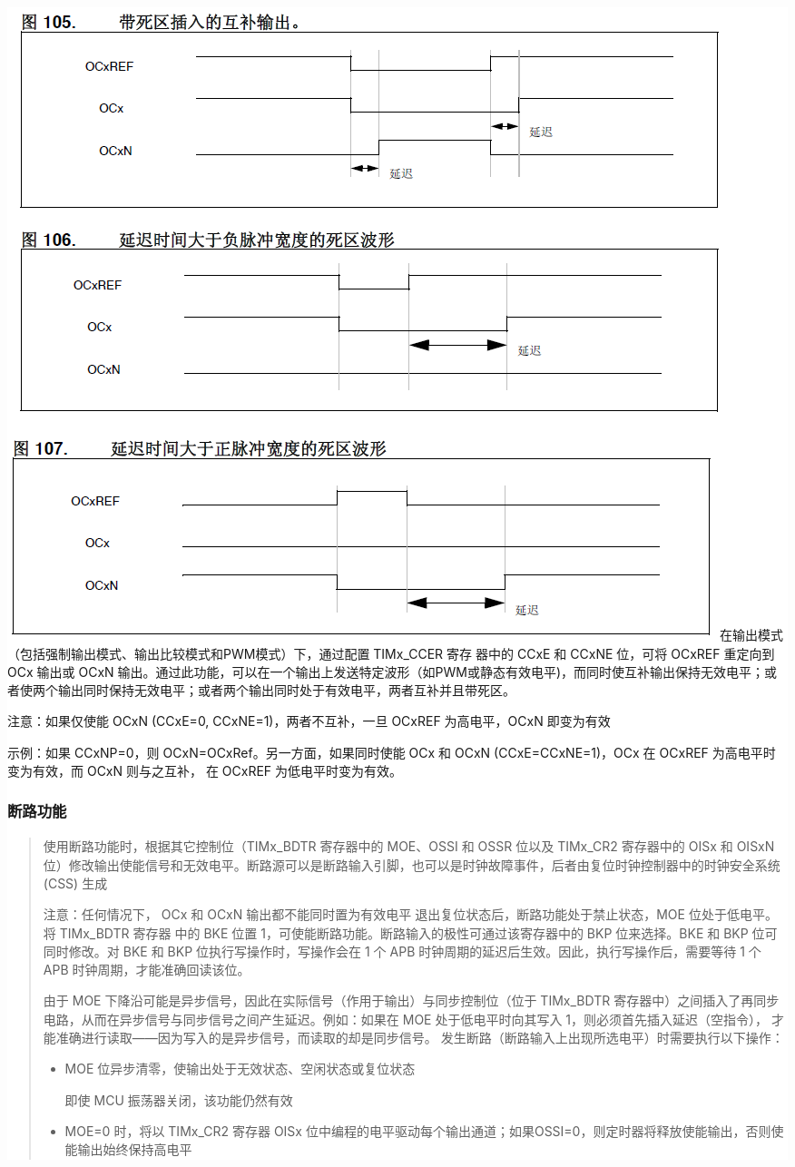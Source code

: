 ![image-20210522103114232](.\STM32F4深入学习_定时器.assets\image-20210522103114232.png)

![image-20210522103127846](.\STM32F4深入学习_定时器.assets\image-20210522103127846.png)
在输出模式（包括强制输出模式、输出比较模式和PWM模式）下，通过配置 TIMx_CCER 寄存 器中的 CCxE 和 CCxNE 位，可将 OCxREF 重定向到 OCx 输出或 OCxN 输出。通过此功能，可以在一个输出上发送特定波形（如PWM或静态有效电平)，而同时使互补输出保持无效电平；或者使两个输出同时保持无效电平；或者两个输出同时处于有效电平，两者互补并且带死区。

注意：如果仅使能 OCxN (CCxE=0, CCxNE=1)，两者不互补，一旦 OCxREF 为高电平，OCxN 即变为有效

示例：如果 CCxNP=0，则 OCxN=OCxRef。另一方面，如果同时使能 OCx 和 OCxN (CCxE=CCxNE=1)，OCx 在 OCxREF 为高电平时变为有效，而 OCxN 则与之互补， 在 OCxREF 为低电平时变为有效。

### 断路功能

> 使用断路功能时，根据其它控制位（TIMx_BDTR 寄存器中的 MOE、OSSI 和 OSSR 位以及 TIMx_CR2 寄存器中的 OISx 和 OISxN 位）修改输出使能信号和无效电平。断路源可以是断路输入引脚，也可以是时钟故障事件，后者由复位时钟控制器中的时钟安全系统 (CSS) 生成
>
> 注意：任何情况下， OCx 和 OCxN 输出都不能同时置为有效电平
> 退出复位状态后，断路功能处于禁止状态，MOE 位处于低电平。将 TIMx_BDTR 寄存器 中的 BKE 位置 1，可使能断路功能。断路输入的极性可通过该寄存器中的 BKP 位来选择。BKE 和 BKP 位可同时修改。对 BKE 和 BKP 位执行写操作时，写操作会在 1 个 APB 时钟周期的延迟后生效。因此，执行写操作后，需要等待 1 个 APB 时钟周期，才能准确回读该位。
>
> 由于 MOE 下降沿可能是异步信号，因此在实际信号（作用于输出）与同步控制位（位于 TIMx_BDTR 寄存器中）之间插入了再同步电路，从而在异步信号与同步信号之间产生延迟。例如：如果在 MOE 处于低电平时向其写入 1，则必须首先插入延迟（空指令）， 才能准确进行读取——因为写入的是异步信号，而读取的却是同步信号。
> 发生断路（断路输入上出现所选电平）时需要执行以下操作：
>
> * MOE 位异步清零，使输出处于无效状态、空闲状态或复位状态
>
>   即使 MCU 振荡器关闭，该功能仍然有效
>
> * MOE=0 时，将以 TIMx_CR2 寄存器 OISx 位中编程的电平驱动每个输出通道；如果OSSI=0，则定时器将释放使能输出，否则使能输出始终保持高电平
>